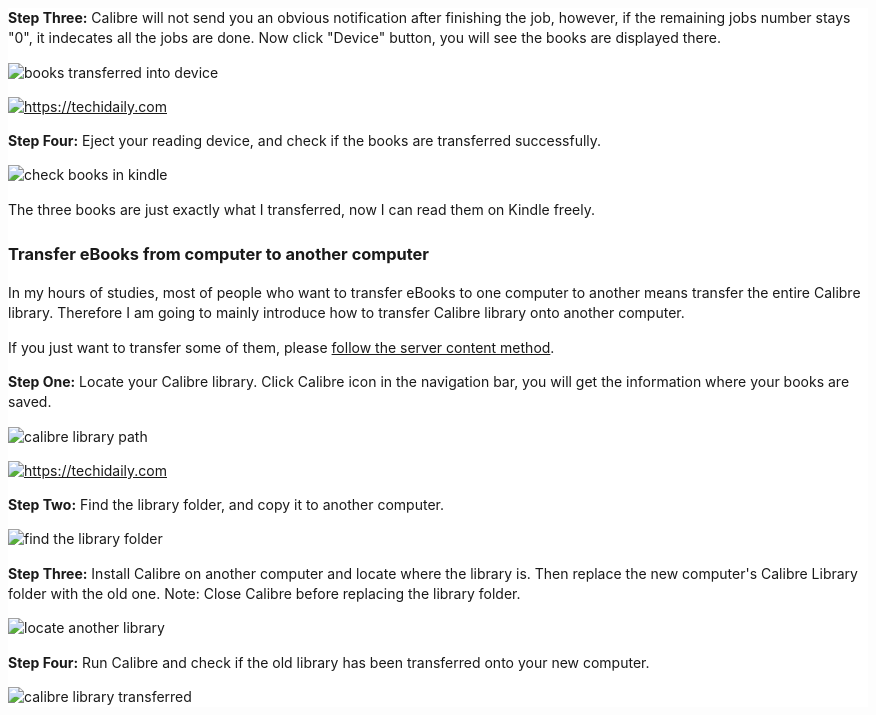 
**Step Three:** Calibre will not send you an obvious notification after finishing the job, however, if the remaining jobs number stays "0", it indecates all the jobs are done. Now click "Device" button, you will see the books are displayed there.

![books transferred into device](http://www.epubor.com/images/books-transffered-into-device.png)


<a href="https://appsumo.8odi.net/c/5597632/2100534/7443" target="_top" id="2100534">
  <img src="//a.impactradius-go.com/display-ad/7443-2100534" border="0" alt="https://techidaily.com" width="728" height="90"/>
</a>
<img height="0" width="0" src="https://appsumo.8odi.net/i/5597632/2100534/7443" style="position:absolute;visibility:hidden;" border="0" />


**Step Four:** Eject your reading device, and check if the books are transferred successfully.

![check books in kindle](http://www.epubor.com/images/check-books-in-kindle.png)

The three books are just exactly what I transferred, now I can read them on Kindle freely. 

### Transfer eBooks from computer to another computer

In my hours of studies, most of people who want to transfer eBooks to one computer to another means transfer the entire Calibre library. Therefore I am going to mainly introduce how to transfer Calibre library onto another computer. 

If you just want to transfer some of them, please [follow the server content method](https://tools.techidaily.com/epubor/products/).

**Step One:** Locate your Calibre library. Click Calibre icon in the navigation bar, you will get the information where your books are saved.

![calibre library path](http://www.epubor.com/images/calibre-library-path.png)


<a href="https://appsumo.8odi.net/c/5597632/2094428/7443" target="_top" id="2094428">
  <img src="//a.impactradius-go.com/display-ad/7443-2094428" border="0" alt="https://techidaily.com" width="728" height="90"/>
</a>
<img height="0" width="0" src="https://appsumo.8odi.net/i/5597632/2094428/7443" style="position:absolute;visibility:hidden;" border="0" />


**Step Two:** Find the library folder, and copy it to another computer.

![find the library folder](http://www.epubor.com/images/find-the-library-folder.png)

**Step Three:** Install Calibre on another computer and locate where the library is. Then replace the new computer's Calibre Library folder with the old one. Note: Close Calibre before replacing the library folder.

![locate another library](http://www.epubor.com/images/locate-another-library.png)

**Step Four:** Run Calibre and check if the old library has been transferred onto your new computer.

![calibre library transferred](http://www.epubor.com/images/calibre-library-transferred.png)
